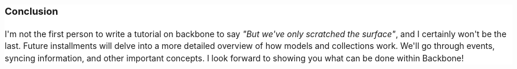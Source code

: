 
### Conclusion

I'm not the first person to write a tutorial on backbone to say *"But we've only scratched the surface"*, and I certainly won't be the last. Future installments will delve into a more detailed overview of how models and collections work. We'll go through events, syncing information, and other important concepts. I look forward to showing you what can be done within Backbone!
